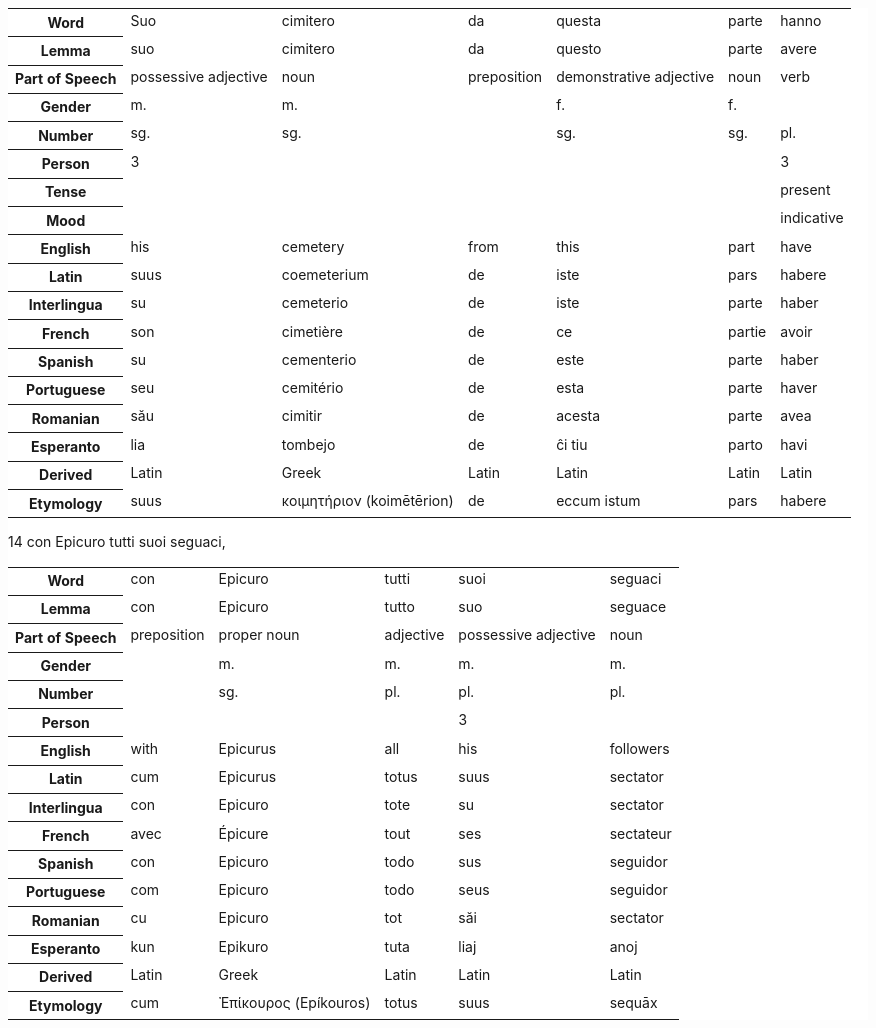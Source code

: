 <table>
<tr><th>Word</th><td>Suo</td><td>cimitero</td><td>da</td><td>questa</td><td>parte</td><td>hanno</td></tr>
<tr><th>Lemma</th><td>suo</td><td>cimitero</td><td>da</td><td>questo</td><td>parte</td><td>avere</td></tr>
<tr><th>Part of Speech</th><td>possessive adjective</td><td>noun</td><td>preposition</td><td>demonstrative adjective</td><td>noun</td><td>verb</td></tr>
<tr><th>Gender</th><td>m.</td><td>m.</td><td></td><td>f.</td><td>f.</td><td></td></tr>
<tr><th>Number</th><td>sg.</td><td>sg.</td><td></td><td>sg.</td><td>sg.</td><td>pl.</td></tr>
<tr><th>Person</th><td>3</td><td></td><td></td><td></td><td></td><td>3</td></tr>
<tr><th>Tense</th><td></td><td></td><td></td><td></td><td></td><td>present</td></tr>
<tr><th>Mood</th><td></td><td></td><td></td><td></td><td></td><td>indicative</td></tr>
<tr><th>English</th><td>his</td><td>cemetery</td><td>from</td><td>this</td><td>part</td><td>have</td></tr>
<tr><th>Latin</th><td>suus</td><td>coemeterium</td><td>de</td><td>iste</td><td>pars</td><td>habere</td></tr>
<tr><th>Interlingua</th><td>su</td><td>cemeterio</td><td>de</td><td>iste</td><td>parte</td><td>haber</td></tr>
<tr><th>French</th><td>son</td><td>cimetière</td><td>de</td><td>ce</td><td>partie</td><td>avoir</td></tr>
<tr><th>Spanish</th><td>su</td><td>cementerio</td><td>de</td><td>este</td><td>parte</td><td>haber</td></tr>
<tr><th>Portuguese</th><td>seu</td><td>cemitério</td><td>de</td><td>esta</td><td>parte</td><td>haver</td></tr>
<tr><th>Romanian</th><td>său</td><td>cimitir</td><td>de</td><td>acesta</td><td>parte</td><td>avea</td></tr>
<tr><th>Esperanto</th><td>lia</td><td>tombejo</td><td>de</td><td>ĉi tiu</td><td>parto</td><td>havi</td></tr>
<tr><th>Derived</th><td>Latin</td><td>Greek</td><td>Latin</td><td>Latin</td><td>Latin</td><td>Latin</td></tr>
<tr><th>Etymology</th><td>suus</td><td>κοιμητήριον (koimētērion)</td><td>de</td><td>eccum istum</td><td>pars</td><td>habere</td></tr>
</table>

14 con Epicuro tutti suoi seguaci,

<table>
<tr><th>Word</th><td>con</td><td>Epicuro</td><td>tutti</td><td>suoi</td><td>seguaci</td></tr>
<tr><th>Lemma</th><td>con</td><td>Epicuro</td><td>tutto</td><td>suo</td><td>seguace</td></tr>
<tr><th>Part of Speech</th><td>preposition</td><td>proper noun</td><td>adjective</td><td>possessive adjective</td><td>noun</td></tr>
<tr><th>Gender</th><td></td><td>m.</td><td>m.</td><td>m.</td><td>m.</td></tr>
<tr><th>Number</th><td></td><td>sg.</td><td>pl.</td><td>pl.</td><td>pl.</td></tr>
<tr><th>Person</th><td></td><td></td><td></td><td>3</td><td></td></tr>
<tr><th>English</th><td>with</td><td>Epicurus</td><td>all</td><td>his</td><td>followers</td></tr>
<tr><th>Latin</th><td>cum</td><td>Epicurus</td><td>totus</td><td>suus</td><td>sectator</td></tr>
<tr><th>Interlingua</th><td>con</td><td>Epicuro</td><td>tote</td><td>su</td><td>sectator</td></tr>
<tr><th>French</th><td>avec</td><td>Épicure</td><td>tout</td><td>ses</td><td>sectateur</td></tr>
<tr><th>Spanish</th><td>con</td><td>Epicuro</td><td>todo</td><td>sus</td><td>seguidor</td></tr>
<tr><th>Portuguese</th><td>com</td><td>Epicuro</td><td>todo</td><td>seus</td><td>seguidor</td></tr>
<tr><th>Romanian</th><td>cu</td><td>Epicuro</td><td>tot</td><td>săi</td><td>sectator</td></tr>
<tr><th>Esperanto</th><td>kun</td><td>Epikuro</td><td>tuta</td><td>liaj</td><td>anoj</td></tr>
<tr><th>Derived</th><td>Latin</td><td>Greek</td><td>Latin</td><td>Latin</td><td>Latin</td></tr>
<tr><th>Etymology</th><td>cum</td><td>Ἐπίκουρος (Epíkouros)</td><td>totus</td><td>suus</td><td>sequāx</td></tr>
</table>
